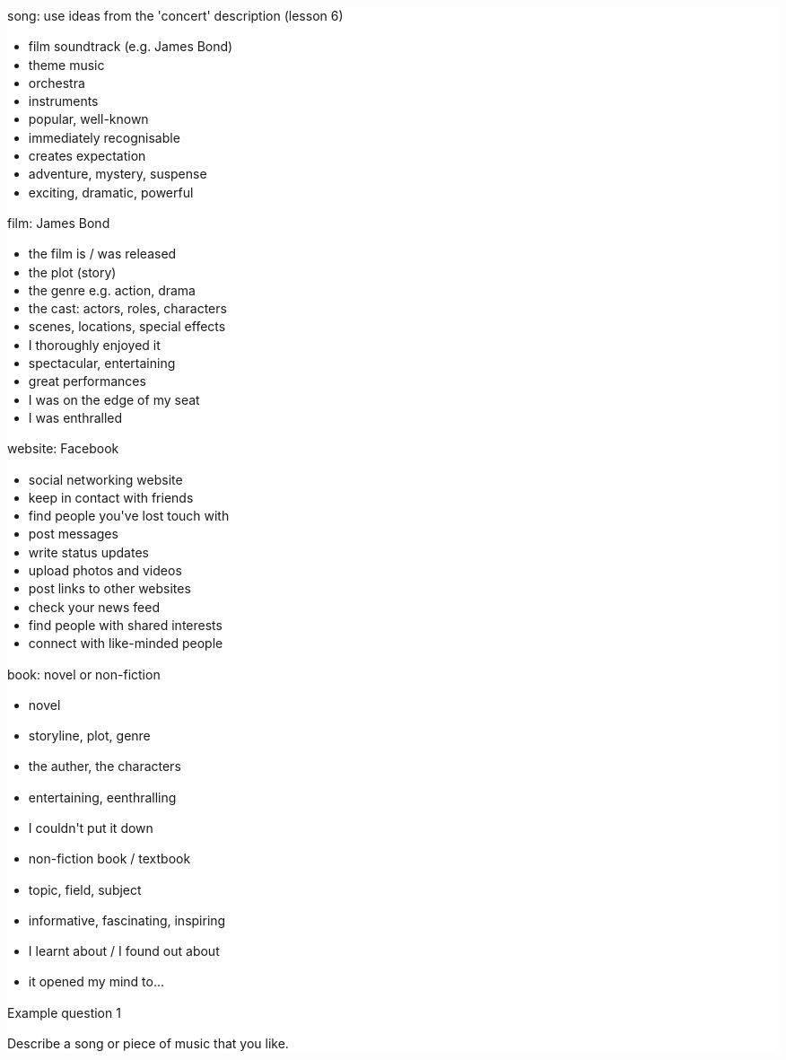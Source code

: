 song: use ideas from the 'concert' description (lesson 6)

- film soundtrack (e.g. James Bond)
- theme music
- orchestra
- instruments
- popular, well-known
- immediately recognisable
- creates expectation
- adventure, mystery, suspense
- exciting, dramatic, powerful

film: James Bond

- the film is / was released
- the plot (story)
- the genre e.g. action, drama
- the cast: actors, roles, characters
- scenes, locations, special effects
- I thoroughly enjoyed it
- spectacular, entertaining
- great performances
- I was on the edge of my seat
- I was enthralled

website: Facebook

- social networking website
- keep in contact with friends
- find people you've lost touch with
- post messages
- write status updates
- upload photos and videos
- post links to other websites
- check your news feed
- find people with shared interests
- connect with like-minded people

book: novel or non-fiction

- novel
- storyline, plot, genre
- the auther, the characters
- entertaining, eenthralling
- I couldn't put it down

- non-fiction book / textbook
- topic, field, subject
- informative, fascinating, inspiring
- I learnt about / I found out about
- it opened my mind to...

Example question 1

Describe a song or piece of music that you like.
